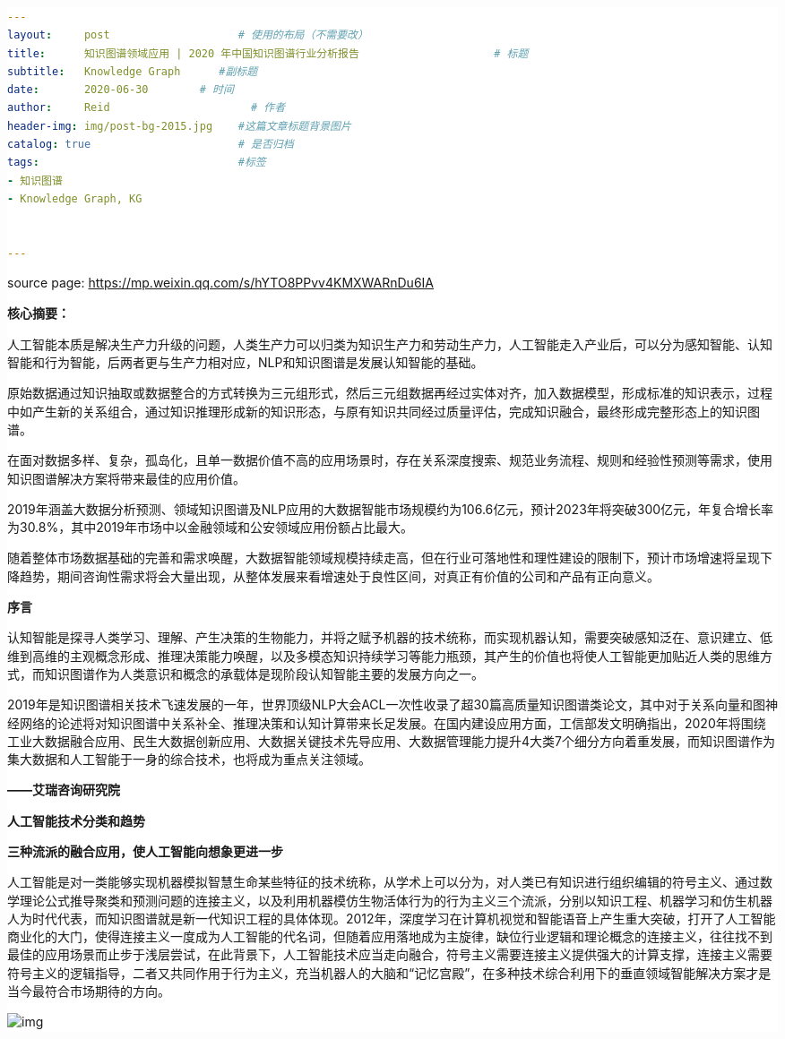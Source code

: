 ```yaml
---
layout:     post                    # 使用的布局（不需要改）
title:      知识图谱领域应用 | 2020 年中国知识图谱行业分析报告				      # 标题 
subtitle:   Knowledge Graph		 #副标题
date:       2020-06-30        # 时间
author:     Reid                      # 作者
header-img: img/post-bg-2015.jpg    #这篇文章标题背景图片
catalog: true                       # 是否归档
tags:                               #标签
- 知识图谱
- Knowledge Graph, KG


---
```


source page: https://mp.weixin.qq.com/s/hYTO8PPvv4KMXWARnDu6IA

**核心摘要：**

人工智能本质是解决生产力升级的问题，人类生产力可以归类为知识生产力和劳动生产力，人工智能走入产业后，可以分为感知智能、认知智能和行为智能，后两者更与生产力相对应，NLP和知识图谱是发展认知智能的基础。

原始数据通过知识抽取或数据整合的方式转换为三元组形式，然后三元组数据再经过实体对齐，加入数据模型，形成标准的知识表示，过程中如产生新的关系组合，通过知识推理形成新的知识形态，与原有知识共同经过质量评估，完成知识融合，最终形成完整形态上的知识图谱。

在面对数据多样、复杂，孤岛化，且单一数据价值不高的应用场景时，存在关系深度搜索、规范业务流程、规则和经验性预测等需求，使用知识图谱解决方案将带来最佳的应用价值。

2019年涵盖大数据分析预测、领域知识图谱及NLP应用的大数据智能市场规模约为106.6亿元，预计2023年将突破300亿元，年复合增长率为30.8%，其中2019年市场中以金融领域和公安领域应用份额占比最大。

随着整体市场数据基础的完善和需求唤醒，大数据智能领域规模持续走高，但在行业可落地性和理性建设的限制下，预计市场增速将呈现下降趋势，期间咨询性需求将会大量出现，从整体发展来看增速处于良性区间，对真正有价值的公司和产品有正向意义。



**序言**

认知智能是探寻人类学习、理解、产生决策的生物能力，并将之赋予机器的技术统称，而实现机器认知，需要突破感知泛在、意识建立、低维到高维的主观概念形成、推理决策能力唤醒，以及多模态知识持续学习等能力瓶颈，其产生的价值也将使人工智能更加贴近人类的思维方式，而知识图谱作为人类意识和概念的承载体是现阶段认知智能主要的发展方向之一。

2019年是知识图谱相关技术飞速发展的一年，世界顶级NLP大会ACL一次性收录了超30篇高质量知识图谱类论文，其中对于关系向量和图神经网络的论述将对知识图谱中关系补全、推理决策和认知计算带来长足发展。在国内建设应用方面，工信部发文明确指出，2020年将围绕工业大数据融合应用、民生大数据创新应用、大数据关键技术先导应用、大数据管理能力提升4大类7个细分方向着重发展，而知识图谱作为集大数据和人工智能于一身的综合技术，也将成为重点关注领域。

**——艾瑞咨询研究院**

**人工智能技术分类和趋势**

**三种流派的融合应用，使人工智能向想象更进一步**

人工智能是对一类能够实现机器模拟智慧生命某些特征的技术统称，从学术上可以分为，对人类已有知识进行组织编辑的符号主义、通过数学理论公式推导聚类和预测问题的连接主义，以及利用机器模仿生物活体行为的行为主义三个流派，分别以知识工程、机器学习和仿生机器人为时代代表，而知识图谱就是新一代知识工程的具体体现。2012年，深度学习在计算机视觉和智能语音上产生重大突破，打开了人工智能商业化的大门，使得连接主义一度成为人工智能的代名词，但随着应用落地成为主旋律，缺位行业逻辑和理论概念的连接主义，往往找不到最佳的应用场景而止步于浅层尝试，在此背景下，人工智能技术应当走向融合，符号主义需要连接主义提供强大的计算支撑，连接主义需要符号主义的逻辑指导，二者又共同作用于行为主义，充当机器人的大脑和“记忆宫殿”，在多种技术综合利用下的垂直领域智能解决方案才是当今最符合市场期待的方向。

![img](https://mmbiz.qpic.cn/mmbiz_png/cELMVpPhWOwKVCcJr3Mf1WXVOOkISbA1DUVpNL7fZJDC85LftpFHnVeFKVsLLCuibfQnApYVqjF8GCiaBsffb3jg/640?wx_fmt=png&tp=webp&wxfrom=5&wx_lazy=1&wx_co=1)
